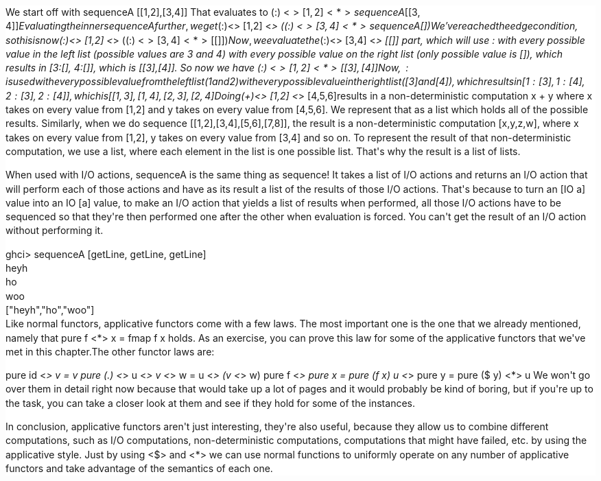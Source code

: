 We start off with sequenceA [[1,2],[3,4]]
That evaluates to (:) <$> [1,2] <*> sequenceA [[3,4]]
Evaluating the inner sequenceA further, we get (:) <$> [1,2] <*> ((:) <$> [3,4] <*> sequenceA [])
We've reached the edge condition, so this is now (:) <$> [1,2] <*> ((:) <$> [3,4] <*> [[]])
Now, we evaluate the (:) <$> [3,4] <*> [[]] part, which will use : with every possible value in the left list (possible values are 3 and 4) with every possible value on the right list (only possible value is []), which results in [3:[], 4:[]], which is [[3],[4]]. So now we have (:) <$> [1,2] <*> [[3],[4]]
Now, : is used with every possible value from the left list (1 and 2) with every possible value in the right list ([3] and [4]), which results in [1:[3], 1:[4], 2:[3], 2:[4]], which is [[1,3],[1,4],[2,3],[2,4]
Doing (+) <$> [1,2] <*> [4,5,6]results in a non-deterministic computation x + y where x takes on every value from [1,2] and y takes on every value from [4,5,6]. We represent that as a list which holds all of the possible results. Similarly, when we do sequence [[1,2],[3,4],[5,6],[7,8]], the result is a non-deterministic computation [x,y,z,w], where x takes on every value from [1,2], y takes on every value from [3,4] and so on. To represent the result of that non-deterministic computation, we use a list, where each element in the list is one possible list. That's why the result is a list of lists.

When used with I/O actions, sequenceA is the same thing as sequence! It takes a list of I/O actions and returns an I/O action that will perform each of those actions and have as its result a list of the results of those I/O actions. That's because to turn an [IO a] value into an IO [a] value, to make an I/O action that yields a list of results when performed, all those I/O actions have to be sequenced so that they're then performed one after the other when evaluation is forced. You can't get the result of an I/O action without performing it.

ghci> sequenceA [getLine, getLine, getLine]  
heyh  
ho  
woo  
["heyh","ho","woo"]  
Like normal functors, applicative functors come with a few laws. The most important one is the one that we already mentioned, namely that pure f <*> x = fmap f x holds. As an exercise, you can prove this law for some of the applicative functors that we've met in this chapter.The other functor laws are:

pure id <*> v = v
pure (.) <*> u <*> v <*> w = u <*> (v <*> w)
pure f <*> pure x = pure (f x)
u <*> pure y = pure ($ y) <*> u
We won't go over them in detail right now because that would take up a lot of pages and it would probably be kind of boring, but if you're up to the task, you can take a closer look at them and see if they hold for some of the instances.

In conclusion, applicative functors aren't just interesting, they're also useful, because they allow us to combine different computations, such as I/O computations, non-deterministic computations, computations that might have failed, etc. by using the applicative style. Just by using <$> and <*> we can use normal functions to uniformly operate on any number of applicative functors and take advantage of the semantics of each one.
